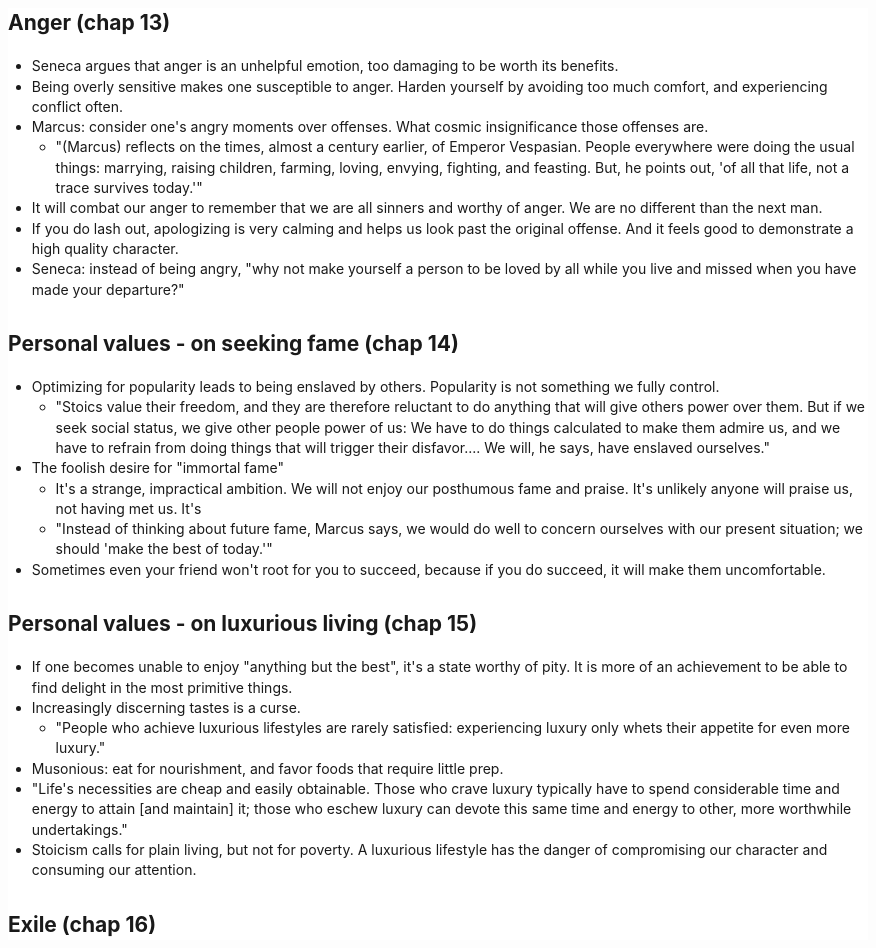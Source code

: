 ## Anger (chap 13)

* Seneca argues that anger is an unhelpful emotion, too damaging to be worth its benefits.
* Being overly sensitive makes one susceptible to anger. Harden yourself by avoiding too much
  comfort, and experiencing conflict often.
* Marcus: consider one's angry moments over offenses. What cosmic insignificance those offenses are.
  * "(Marcus) reflects on the times, almost a century earlier, of Emperor Vespasian. People
    everywhere were doing the usual things: marrying, raising children, farming, loving, envying,
    fighting, and feasting. But, he points out, 'of all that life, not a trace survives today.'"
* It will combat our anger to remember that we are all sinners and worthy of anger. We are no
  different than the next man.
* If you do lash out, apologizing is very calming and helps us look past the original offense. And
  it feels good to demonstrate a high quality character.
* Seneca: instead of being angry, "why not make yourself a person to be loved by all while you live
  and missed when you have made your departure?"

## Personal values - on seeking fame (chap 14)

* Optimizing for popularity leads to being enslaved by others. Popularity is not something we fully
  control.
  * "Stoics value their freedom, and they are therefore reluctant to do anything that will give
    others power over them. But if we seek social status, we give other people power of us: We have
    to do things calculated to make them admire us, and we have to refrain from doing things that
    will trigger their disfavor.... We will, he says, have enslaved ourselves."
* The foolish desire for "immortal fame"
  * It's a strange, impractical ambition. We will not enjoy our posthumous fame and praise. It's
    unlikely anyone will praise us, not having met us. It's
  * "Instead of thinking about future fame, Marcus says, we would do well to concern ourselves with
     our present situation; we should 'make the best of today.'"
* Sometimes even your friend won't root for you to succeed, because if you do succeed, it will make
  them uncomfortable.

## Personal values - on luxurious living (chap 15)

* If one becomes unable to enjoy "anything but the best", it's a state worthy of pity. It is more of
  an achievement to be able to find delight in the most primitive things.
* Increasingly discerning tastes is a curse.
  * "People who achieve luxurious lifestyles are rarely satisfied: experiencing luxury only whets
    their appetite for even more luxury."
* Musonious: eat for nourishment, and favor foods that require little prep.
* "Life's necessities are cheap and easily obtainable. Those who crave luxury typically have to
  spend considerable time and energy to attain [and maintain] it; those who eschew luxury can devote
  this same time and energy to other, more worthwhile undertakings."
* Stoicism calls for plain living, but not for poverty. A luxurious lifestyle has the danger of
  compromising our character and consuming our attention.

## Exile (chap 16)
